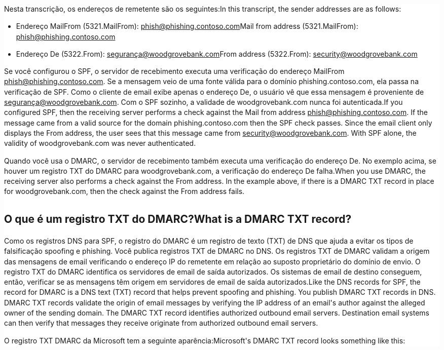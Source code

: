 <span data-ttu-id="a9dc3-124">Nesta transcrição, os endereços de remetente são os seguintes:</span><span class="sxs-lookup"><span data-stu-id="a9dc3-124">In this transcript, the sender addresses are as follows:</span></span>
  
- <span data-ttu-id="a9dc3-125">Endereço MailFrom (5321.MailFrom): phish@phishing.contoso.com</span><span class="sxs-lookup"><span data-stu-id="a9dc3-125">Mail from address (5321.MailFrom): phish@phishing.contoso.com</span></span>
    
- <span data-ttu-id="a9dc3-126">Endereço De (5322.From): segurança@woodgrovebank.com</span><span class="sxs-lookup"><span data-stu-id="a9dc3-126">From address (5322.From): security@woodgrovebank.com</span></span>
    
<span data-ttu-id="a9dc3-p106">Se você configurou o SPF, o servidor de recebimento executa uma verificação do endereço MailFrom phish@phishing.contoso.com. Se a mensagem veio de uma fonte válida para o domínio phishing.contoso.com, ela passa na verificação de SPF. Como o cliente de email exibe apenas o endereço De, o usuário vê que essa mensagem é proveniente de segurança@woodgrovebank.com. Com o SPF sozinho, a validade de woodgrovebank.com nunca foi autenticada.</span><span class="sxs-lookup"><span data-stu-id="a9dc3-p106">If you configured SPF, then the receiving server performs a check against the Mail from address phish@phishing.contoso.com. If the message came from a valid source for the domain phishing.contoso.com then the SPF check passes. Since the email client only displays the From address, the user sees that this message came from security@woodgrovebank.com. With SPF alone, the validity of woodgrovebank.com was never authenticated.</span></span>
  
<span data-ttu-id="a9dc3-p107">Quando você usa o DMARC, o servidor de recebimento também executa uma verificação do endereço De. No exemplo acima, se houver um registro TXT do DMARC para woodgrovebank.com, a verificação do endereço De falha.</span><span class="sxs-lookup"><span data-stu-id="a9dc3-p107">When you use DMARC, the receiving server also performs a check against the From address. In the example above, if there is a DMARC TXT record in place for woodgrovebank.com, then the check against the From address fails.</span></span>
  
## <a name="what-is-a-dmarc-txt-record"></a><span data-ttu-id="a9dc3-133">O que é um registro TXT do DMARC?</span><span class="sxs-lookup"><span data-stu-id="a9dc3-133">What is a DMARC TXT record?</span></span>
<span data-ttu-id="a9dc3-134"><a name="WhatisDMARC"> </a></span><span class="sxs-lookup"><span data-stu-id="a9dc3-134"></span></span>

<span data-ttu-id="a9dc3-p108">Como os registros DNS para SPF, o registro do DMARC é um registro de texto (TXT) de DNS que ajuda a evitar os tipos de falsificação spoofing e phishing. Você publica registros TXT de DMARC no DNS. Os registros TXT de DMARC validam a origem das mensagens de email verificando o endereço IP do remetente em relação ao suposto proprietário do domínio de envio. O registro TXT do DMARC identifica os servidores de email de saída autorizados. Os sistemas de email de destino conseguem, então, verificar se as mensagens têm origem em servidores de email de saída autorizados.</span><span class="sxs-lookup"><span data-stu-id="a9dc3-p108">Like the DNS records for SPF, the record for DMARC is a DNS text (TXT) record that helps prevent spoofing and phishing. You publish DMARC TXT records in DNS. DMARC TXT records validate the origin of email messages by verifying the IP address of an email's author against the alleged owner of the sending domain. The DMARC TXT record identifies authorized outbound email servers. Destination email systems can then verify that messages they receive originate from authorized outbound email servers.</span></span>
  
<span data-ttu-id="a9dc3-140">O registro TXT DMARC da Microsoft tem a seguinte aparência:</span><span class="sxs-lookup"><span data-stu-id="a9dc3-140">Microsoft's DMARC TXT record looks something like this:</span></span>
  